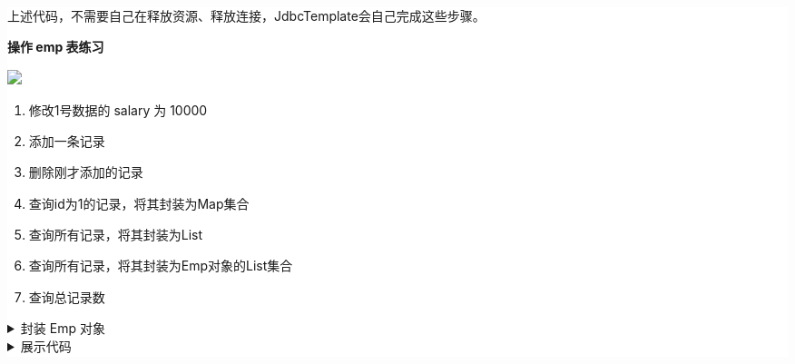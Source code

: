 上述代码，不需要自己在释放资源、释放连接，JdbcTemplate会自己完成这些步骤。




**操作 emp 表练习**

<img src="https://img2020.cnblogs.com/blog/2051825/202007/2051825-20200721225549717-1013203040.png" width=550>

1. 修改1号数据的 salary 为 10000

2. 添加一条记录

3. 删除刚才添加的记录

4. 查询id为1的记录，将其封装为Map集合

5. 查询所有记录，将其封装为List

6. 查询所有记录，将其封装为Emp对象的List集合

7. 查询总记录数
	

 <details><summary>封装 Emp 对象</summary></details>


 <details><summary>展示代码</summary></details>
